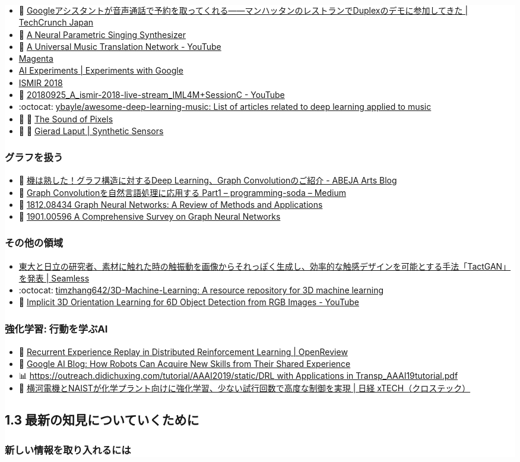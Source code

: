 - :newspaper: [Googleアシスタントが音声通話で予約を取ってくれる――マンハッタンのレストランでDuplexのデモに参加してきた | TechCrunch Japan](https://jp.techcrunch.com/2018/06/28/2018-06-27-a-closer-look-at-google-duplex/)
- :pencil: [A Neural Parametric Singing Synthesizer](https://mtg.github.io/singing-synthesis-demos/)
- :movie_camera: [A Universal Music Translation Network - YouTube](https://www.youtube.com/watch?v=vdxCqNWTpUs)
- [Magenta](https://magenta.tensorflow.org/)
- [AI Experiments | Experiments with Google](https://experiments.withgoogle.com/collection/ai)
- [ISMIR 2018](http://ismir2018.ircam.fr/)
- :movie_camera: [20180925_A_ismir-2018-live-stream_IML4M+SessionC - YouTube](https://www.youtube.com/watch?v=Nc6cSXgJzgs)
- :octocat: [ybayle/awesome-deep-learning-music: List of articles related to deep learning applied to music](https://github.com/ybayle/awesome-deep-learning-music)
- :pencil: :movie_camera: [The Sound of Pixels](http://sound-of-pixels.csail.mit.edu/)
- :pencil: :movie_camera: [Gierad Laput | Synthetic Sensors](http://www.gierad.com/projects/supersensor/)

### グラフを扱う

- :pencil: [機は熟した！グラフ構造に対するDeep Learning、Graph Convolutionのご紹介 - ABEJA Arts Blog](https://tech-blog.abeja.asia/entry/2017/04/27/105613)
- :pencil: [Graph Convolutionを自然言語処理に応用する Part1 – programming-soda – Medium](https://medium.com/programming-soda/graph-convolution%E3%82%92%E8%87%AA%E7%84%B6%E8%A8%80%E8%AA%9E%E5%87%A6%E7%90%86%E3%81%AB%E5%BF%9C%E7%94%A8%E3%81%99%E3%82%8B-part1-b792d53c4c18)
- :pencil: [1812.08434 Graph Neural Networks: A Review of Methods and Applications](https://arxiv.org/abs/1812.08434)
- :pencil: [1901.00596 A Comprehensive Survey on Graph Neural Networks](https://arxiv.org/abs/1901.00596)

### その他の領域

- [東大と日立の研究者、素材に触れた時の触振動を画像からそれっぽく生成し、効率的な触感デザインを可能とする手法「TactGAN」を発表 | Seamless](https://shiropen.com/seamless/tactgan)
- :octocat: [timzhang642/3D-Machine-Learning: A resource repository for 3D machine learning](https://github.com/timzhang642/3D-Machine-Learning)
- :movie_camera: [Implicit 3D Orientation Learning for 6D Object Detection from RGB Images - YouTube](https://www.youtube.com/watch?v=jgb2eNNlPq4)

### 強化学習: 行動を学ぶAI

- :pencil: [Recurrent Experience Replay in Distributed Reinforcement Learning | OpenReview](https://openreview.net/forum?id=r1lyTjAqYX)
- :pencil: [Google AI Blog: How Robots Can Acquire New Skills from Their Shared Experience](https://ai.googleblog.com/2016/10/how-robots-can-acquire-new-skills-from.html)
- :bar_chart: [https://outreach.didichuxing.com/tutorial/AAAI2019/static/DRL with Applications in Transp_AAAI19tutorial.pdf](https://outreach.didichuxing.com/tutorial/AAAI2019/static/DRL%20with%20Applications%20in%20Transp_AAAI19tutorial.pdf)
- :newspaper: [横河電機とNAISTが化学プラント向けに強化学習、少ない試行回数で高度な制御を実現 | 日経 xTECH（クロステック）](https://tech.nikkeibp.co.jp/atcl/nxt/mag/rob/18/012600001/00018/)


## 1.3 最新の知見についていくために
### 新しい情報を取り入れるには

